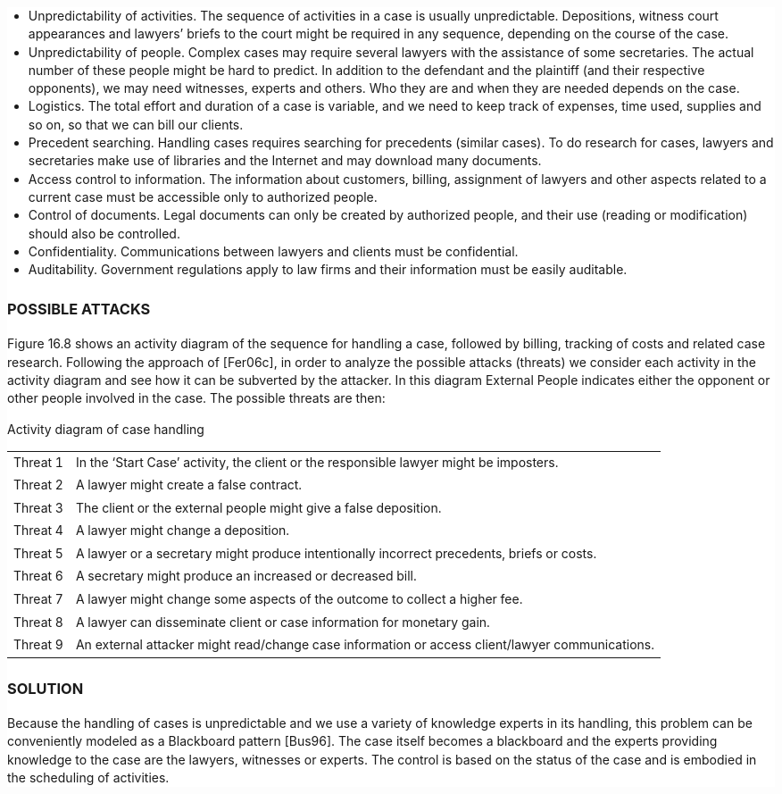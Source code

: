 - Unpredictability of activities. The sequence of activities in a case is usually unpredictable. Depositions, witness court appearances and lawyers’ briefs to the court might be required in any sequence, depending on the course of the case.
- Unpredictability of people. Complex cases may require several lawyers with the assistance of some secretaries. The actual number of these people might be hard to predict. In addition to the defendant and the plaintiff (and their respective opponents), we may need witnesses, experts and others. Who they are and when they are needed depends on the case.
- Logistics. The total effort and duration of a case is variable, and we need to keep track of expenses, time used, supplies and so on, so that we can bill our clients.
- Precedent searching. Handling cases requires searching for precedents (similar cases). To do research for cases, lawyers and secretaries make use of libraries and the Internet and may download many documents.
- Access control to information. The information about customers, billing, assignment of lawyers and other aspects related to a current case must be accessible only to authorized people.
- Control of documents. Legal documents can only be created by authorized people, and their use (reading or modification) should also be controlled.
- Confidentiality. Communications between lawyers and clients must be confidential.
- Auditability. Government regulations apply to law firms and their information must be easily auditable.

### POSSIBLE ATTACKS

Figure 16.8 shows an activity diagram of the sequence for handling a case, followed by billing, tracking of costs and related case research. Following the approach of [Fer06c], in order to analyze the possible attacks (threats) we consider each activity in the activity diagram and see how it can be subverted by the attacker. In this diagram External People indicates either the opponent or other people involved in the case. The possible threats are then:

<Figures figure="16-8">Activity diagram of case handling</Figures>

|          |                                                                                                 |
| -------- | ----------------------------------------------------------------------------------------------- |
| Threat 1 | In the ‘Start Case’ activity, the client or the responsible lawyer might be imposters.          |
| Threat 2 | A lawyer might create a false contract.                                                         |
| Threat 3 | The client or the external people might give a false deposition.                                |
| Threat 4 | A lawyer might change a deposition.                                                             |
| Threat 5 | A lawyer or a secretary might produce intentionally incorrect precedents, briefs or costs.      |
| Threat 6 | A secretary might produce an increased or decreased bill.                                       |
| Threat 7 | A lawyer might change some aspects of the outcome to collect a higher fee.                      |
| Threat 8 | A lawyer can disseminate client or case information for monetary gain.                          |
| Threat 9 | An external attacker might read/change case information or access client/lawyer communications. |

### SOLUTION

Because the handling of cases is unpredictable and we use a variety of knowledge experts in its handling, this problem can be conveniently modeled as a Blackboard pattern [Bus96]. The case itself becomes a blackboard and the experts providing knowledge to the case are the lawyers, witnesses or experts. The control is based on the status of the case and is embodied in the scheduling of activities.
